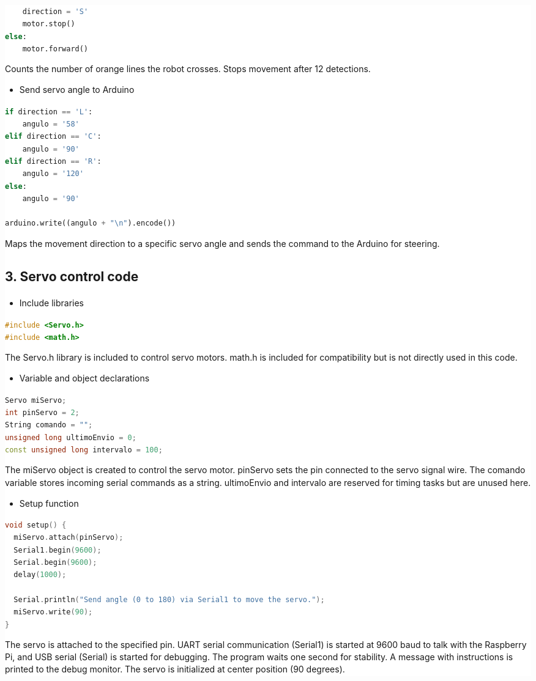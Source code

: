 ```python
    direction = 'S'
    motor.stop()
else:
    motor.forward()
```
Counts the number of orange lines the robot crosses. Stops movement after 12 detections.

- Send servo angle to Arduino
```python
if direction == 'L':
    angulo = '58'
elif direction == 'C':
    angulo = '90'
elif direction == 'R':
    angulo = '120'
else:
    angulo = '90'

arduino.write((angulo + "\n").encode())
```
Maps the movement direction to a specific servo angle and sends the command to the Arduino for steering.

## 3. **Servo control code**
- Include libraries
```ino
#include <Servo.h>
#include <math.h>
```
The Servo.h library is included to control servo motors. math.h is included for compatibility but is not directly used in this code.

- Variable and object declarations
```ino
Servo miServo;
int pinServo = 2;
String comando = "";
unsigned long ultimoEnvio = 0;
const unsigned long intervalo = 100;
```
The miServo object is created to control the servo motor. pinServo sets the pin connected to the servo signal wire. The comando variable stores incoming serial commands as a string. ultimoEnvio and intervalo are reserved for timing tasks but are unused here.

- Setup function
```ino
void setup() {
  miServo.attach(pinServo);
  Serial1.begin(9600);
  Serial.begin(9600);
  delay(1000);

  Serial.println("Send angle (0 to 180) via Serial1 to move the servo.");
  miServo.write(90);
}
```
The servo is attached to the specified pin. UART serial communication (Serial1) is started at 9600 baud to talk with the Raspberry Pi, and USB serial (Serial) is started for debugging. The program waits one second for stability. A message with instructions is printed to the debug monitor. The servo is initialized at center position (90 degrees).
